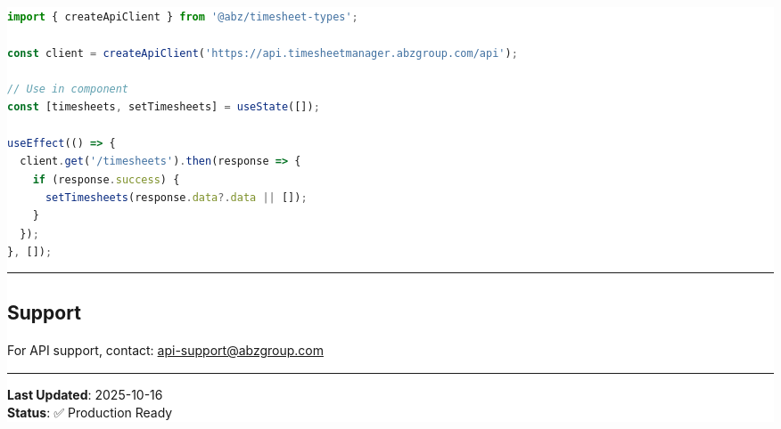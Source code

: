 ```typescript
import { createApiClient } from '@abz/timesheet-types';

const client = createApiClient('https://api.timesheetmanager.abzgroup.com/api');

// Use in component
const [timesheets, setTimesheets] = useState([]);

useEffect(() => {
  client.get('/timesheets').then(response => {
    if (response.success) {
      setTimesheets(response.data?.data || []);
    }
  });
}, []);
```

---

## Support

For API support, contact: api-support@abzgroup.com

---

**Last Updated**: 2025-10-16  
**Status**: ✅ Production Ready


